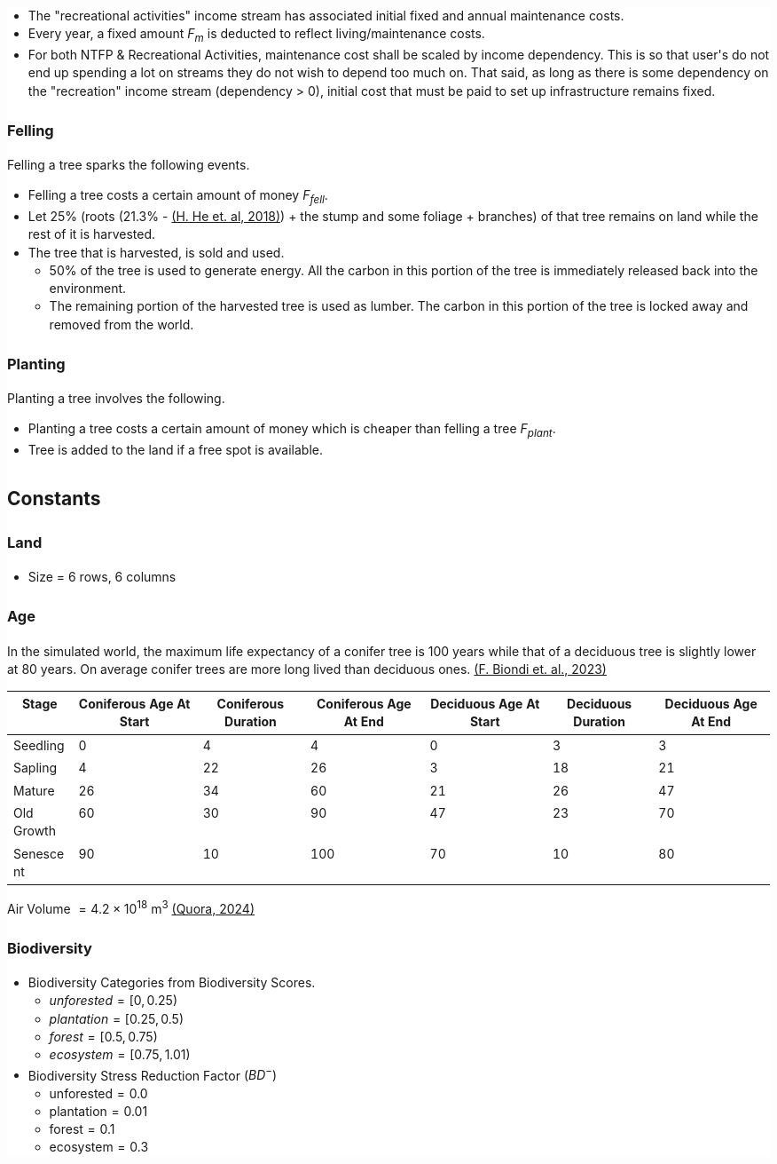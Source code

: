 * The "recreational activities" income stream has associated initial fixed and annual maintenance costs.
* Every year, a fixed amount $F_{m}$ is deducted to reflect living/maintenance costs.
* For both NTFP & Recreational Activities, maintenance cost shall be scaled by income dependency. This is so that user's do not end up spending a lot on streams they do not wish to depend too much on. That said, as long as there is some dependency on the "recreation" income stream (dependency > 0), initial cost that must be paid to set up infrastructure remains fixed.
### Felling

Felling a tree sparks the following events.
* Felling a tree costs a certain amount of money $F_{fell}$.
* Let 25% (roots (21.3% - [(H. He et. al, 2018)](https://www.researchgate.net/publication/344244004_Allometric_biomass_equations_for_12_tree_species_in_coniferous_and_broadleaved_mixed_forests_Northeastern_China)) + the stump and some foliage + branches) of that tree remains on land while the rest of it is harvested.
* The tree that is harvested, is sold and used.
	* 50% of the tree is used to generate energy. All the carbon in this portion of the tree is immediately released back into the environment.
	* The remaining portion of the harvested tree is used as lumber. The carbon in this portion of the tree is locked away and removed from the world.
### Planting
Planting a tree involves the following.
* Planting a tree costs a certain amount of money which is cheaper than felling a tree $F_{plant}$.
* Tree is added to the land if a free spot is available.
## Constants

### Land 
* Size $=$ 6 rows, 6 columns
### Age
In the simulated world, the maximum life expectancy of a conifer tree is 100 years while that of a deciduous tree is slightly lower at 80 years. On average conifer trees are more long lived than deciduous ones. [(F. Biondi et. al., 2023)](https://www.ncbi.nlm.nih.gov/pmc/articles/PMC10011738/)

| Stage      | Coniferous Age At Start | Coniferous Duration | Coniferous Age At End | Deciduous Age At Start | Deciduous Duration | Deciduous Age At End |
| ---------- | ----------------------- | ------------------- | --------------------- | ---------------------- | ------------------ | -------------------- |
| Seedling   | 0                       | 4                   | 4                     | 0                      | 3                  | 3                    |
| Sapling    | 4                       | 22                  | 26                    | 3                      | 18                 | 21                   |
| Mature     | 26                      | 34                  | 60                    | 21                     | 26                 | 47                   |
| Old Growth | 60                      | 30                  | 90                    | 47                     | 23                 | 70                   |
| Senescent  | 90                      | 10                  | 100                   | 70                     | 10                 | 80                   |

Air Volume $= 4.2\times10^{18} \text{ m}^3$ [(Quora, 2024)](https://www.quora.com/How-much-m3-is-the-volume-of-air-on-Earth-from-the-ground-to-the-atmosphere)

### Biodiversity
* Biodiversity Categories from Biodiversity Scores.
	* $unforested = [0, 0.25)$
	* $plantation = [0.25, 0.5)$
	* $forest = [0.5, 0.75)$
	* $ecosystem = [0.75, 1.01)$
* Biodiversity Stress Reduction Factor $(BD^-)$
	* $\text{unforested}=0.0$
	* $\text{plantation}=0.01$
	* $\text{forest}=0.1$
	* $\text{ecosystem}=0.3$
